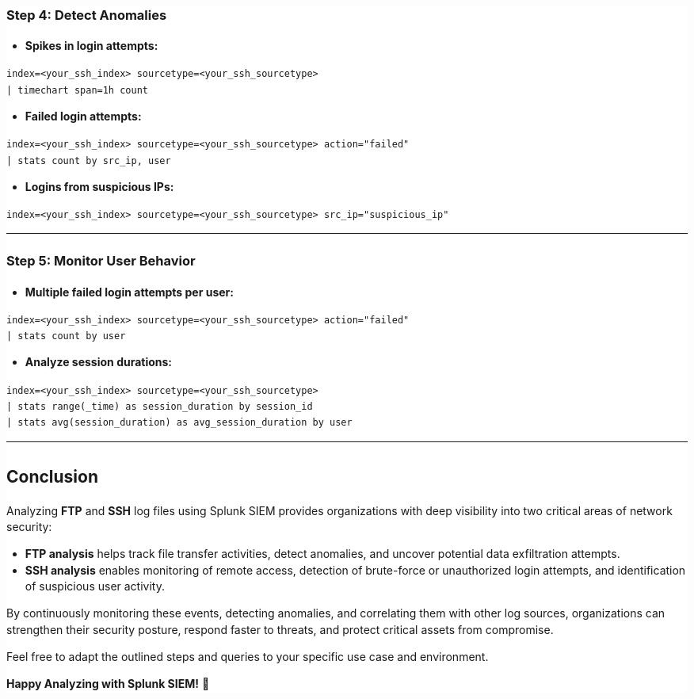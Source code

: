 
### Step 4: Detect Anomalies

* **Spikes in login attempts:**

```spl
index=<your_ssh_index> sourcetype=<your_ssh_sourcetype>
| timechart span=1h count
```

* **Failed login attempts:**

```spl
index=<your_ssh_index> sourcetype=<your_ssh_sourcetype> action="failed"
| stats count by src_ip, user
```

* **Logins from suspicious IPs:**

```spl
index=<your_ssh_index> sourcetype=<your_ssh_sourcetype> src_ip="suspicious_ip"
```

---

### Step 5: Monitor User Behavior

* **Multiple failed login attempts per user:**

```spl
index=<your_ssh_index> sourcetype=<your_ssh_sourcetype> action="failed"
| stats count by user
```

* **Analyze session durations:**

```spl
index=<your_ssh_index> sourcetype=<your_ssh_sourcetype>
| stats range(_time) as session_duration by session_id
| stats avg(session_duration) as avg_session_duration by user
```

---

##  Conclusion

Analyzing **FTP** and **SSH** log files using Splunk SIEM provides organizations with deep visibility into two critical areas of network security:

* **FTP analysis** helps track file transfer activities, detect anomalies, and uncover potential data exfiltration attempts.
* **SSH analysis** enables monitoring of remote access, detection of brute-force or unauthorized login attempts, and identification of suspicious user activity.

By continuously monitoring these events, detecting anomalies, and correlating them with other log sources, organizations can strengthen their security posture, respond faster to threats, and protect critical assets from compromise.

Feel free to adapt the outlined steps and queries to your specific use case and environment.

**Happy Analyzing with Splunk SIEM!** 🚀

